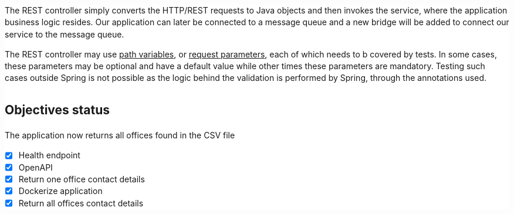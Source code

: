 The REST controller simply converts the HTTP/REST requests to Java objects and then invokes the service, where the application business logic resides.  Our application can later be connected to a message queue and a new bridge will be added to connect our service to the message queue.

The REST controller may use [path variables](https://docs.spring.io/spring/docs/current/javadoc-api/org/springframework/web/bind/annotation/PathVariable.html), or [request parameters](https://docs.spring.io/spring/docs/current/javadoc-api/org/springframework/web/bind/annotation/RequestParam.html), each of which needs to b covered by tests.  In some cases, these parameters may be optional and have a default value while other times these parameters are mandatory.  Testing such cases outside Spring is not possible as the logic behind the validation is performed by Spring, through the annotations used.

## Objectives status

The application now returns all offices found in the CSV file

- [X] Health endpoint
- [X] OpenAPI
- [X] Return one office contact details
- [X] Dockerize application
- [X] Return all offices contact details
